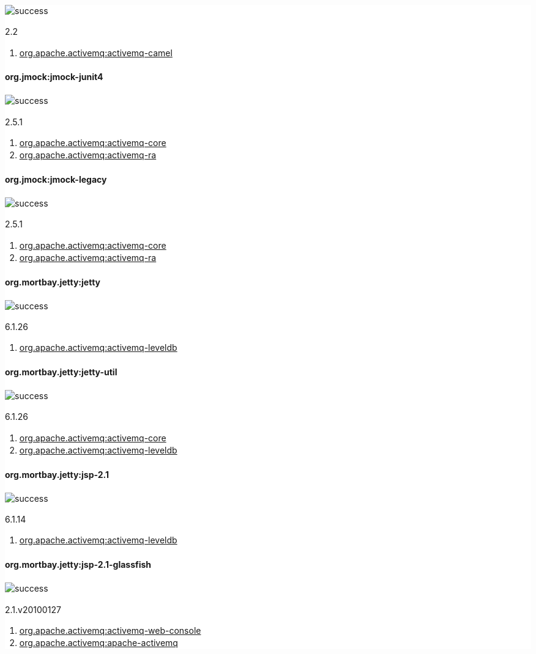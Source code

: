 ![success](images/icon_success_sml.gif)

2.2

1.  [org.apache.activemq:activemq-camel](http://activemq.apache.org/activemq-camel)

#### org.jmock:jmock-junit4

![success](images/icon_success_sml.gif)

2.5.1

1.  [org.apache.activemq:activemq-core](http://activemq.apache.org/activemq-core)
2.  [org.apache.activemq:activemq-ra](http://activemq.apache.org/activemq-ra)

#### org.jmock:jmock-legacy

![success](images/icon_success_sml.gif)

2.5.1

1.  [org.apache.activemq:activemq-core](http://activemq.apache.org/activemq-core)
2.  [org.apache.activemq:activemq-ra](http://activemq.apache.org/activemq-ra)

#### org.mortbay.jetty:jetty

![success](images/icon_success_sml.gif)

6.1.26

1.  [org.apache.activemq:activemq-leveldb](http://activemq.apache.org/activemq-leveldb)

#### org.mortbay.jetty:jetty-util

![success](images/icon_success_sml.gif)

6.1.26

1.  [org.apache.activemq:activemq-core](http://activemq.apache.org/activemq-core)
2.  [org.apache.activemq:activemq-leveldb](http://activemq.apache.org/activemq-leveldb)

#### org.mortbay.jetty:jsp-2.1

![success](images/icon_success_sml.gif)

6.1.14

1.  [org.apache.activemq:activemq-leveldb](http://activemq.apache.org/activemq-leveldb)

#### org.mortbay.jetty:jsp-2.1-glassfish

![success](images/icon_success_sml.gif)

2.1.v20100127

1.  [org.apache.activemq:activemq-web-console](http://activemq.apache.org/activemq-web-console)
2.  [org.apache.activemq:apache-activemq](http://activemq.apache.org/apache-activemq)
